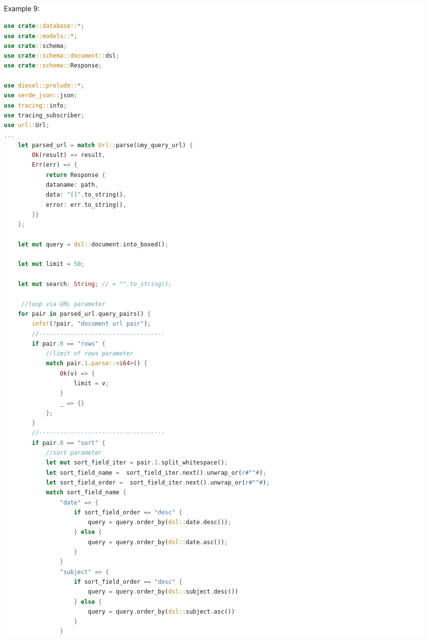 Example 9:
```rust
use crate::database::*;
use crate::models::*;
use crate::schema;
use crate::schema::document::dsl;
use crate::schema::Response;

use diesel::prelude::*;
use serde_json::json;
use tracing::info;
use tracing_subscriber;
use url::Url;
...
    let parsed_url = match Url::parse(&my_query_url) {
        Ok(result) => result,
        Err(err) => {
            return Response {
            dataname: path,
            data: "[]".to_string(),
            error: err.to_string(),
        }}
    };

    let mut query = dsl::document.into_boxed();

    let mut limit = 50;

    let mut search: String; // = "".to_string();

     //loop via URL parameter
    for pair in parsed_url.query_pairs() {
        info!(?pair, "document url pair");
        //------------------------------------
        if pair.0 == "rows" {
            //limit of rows parameter
            match pair.1.parse::<i64>() {
                Ok(v) => {
                    limit = v;
                }
                _ => {}
            };
        }
        //------------------------------------
        if pair.0 == "sort" {
            //sort parameter
            let mut sort_field_iter = pair.1.split_whitespace();
            let sort_field_name =  sort_field_iter.next().unwrap_or(r#""#);
            let sort_field_order =  sort_field_iter.next().unwrap_or(r#""#);
            match sort_field_name {
                "date" => {
                    if sort_field_order == "desc" {
                        query = query.order_by(dsl::date.desc());
                    } else {
                        query = query.order_by(dsl::date.asc());
                    }
                }
                "subject" => {
                    if sort_field_order == "desc" {
                        query = query.order_by(dsl::subject.desc())
                    } else {
                        query = query.order_by(dsl::subject.asc())
                    }
                }
```